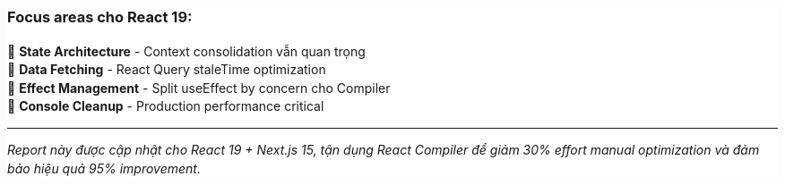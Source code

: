 ### **Focus areas cho React 19:**

🎯 **State Architecture** - Context consolidation vẫn quan trọng  
🎯 **Data Fetching** - React Query staleTime optimization  
🎯 **Effect Management** - Split useEffect by concern cho Compiler  
🎯 **Console Cleanup** - Production performance critical  

---

*Report này được cập nhật cho React 19 + Next.js 15, tận dụng React Compiler để giảm 30% effort manual optimization và đảm bảo hiệu quả 95% improvement.*
